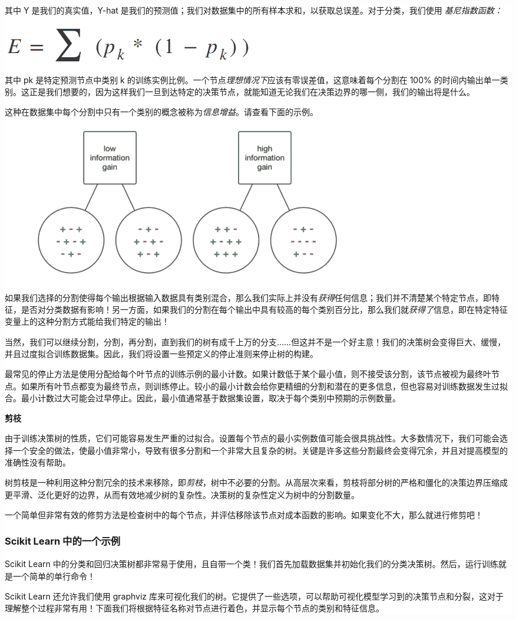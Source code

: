 其中 Y 是我们的真实值，Y-hat 是我们的预测值；我们对数据集中的所有样本求和，以获取总误差。对于分类，我们使用 *基尼指数函数：*

![](img/cbd57496eddd6d3825f64340081d9c88.png)

其中 pk 是特定预测节点中类别 k 的训练实例比例。一个节点*理想情况下*应该有零误差值，这意味着每个分割在 100% 的时间内输出单一类别。这正是我们想要的，因为这样我们一旦到达特定的决策节点，就能知道无论我们在决策边界的哪一侧，我们的输出将是什么。

这种在数据集中每个分割中只有一个类别的概念被称为*信息增益*。请查看下面的示例。

![](img/a52e214cfcc8a71a438dc70e9007a719.png)

如果我们选择的分割使得每个输出根据输入数据具有类别混合，那么我们实际上并没有*获得*任何信息；我们并不清楚某个特定节点，即特征，是否对分类数据有影响！另一方面，如果我们的分割在每个输出中具有较高的每个类别百分比，那么我们就*获得了*信息，即在特定特征变量上的这种分割方式能给我们特定的输出！

当然，我们可以继续分割，分割，再分割，直到我们的树有成千上万的分支……但这并不是一个好主意！我们的决策树会变得巨大、缓慢，并且过度拟合训练数据集。因此，我们将设置一些预定义的停止准则来停止树的构建。

最常见的停止方法是使用分配给每个叶节点的训练示例的最小计数。如果计数低于某个最小值，则不接受该分割，该节点被视为最终叶节点。如果所有叶节点都变为最终节点，则训练停止。较小的最小计数会给你更精细的分割和潜在的更多信息，但也容易对训练数据发生过拟合。最小计数过大可能会过早停止。因此，最小值通常基于数据集设置，取决于每个类别中预期的示例数量。

**剪枝**

由于训练决策树的性质，它们可能容易发生严重的过拟合。设置每个节点的最小实例数值可能会很具挑战性。大多数情况下，我们可能会选择一个安全的做法，使最小值非常小，导致有很多分割和一个非常大且复杂的树。关键是许多这些分割最终会变得冗余，并且对提高模型的准确性没有帮助。

树剪枝是一种利用这种分割冗余的技术来移除，即*剪枝*，树中不必要的分割。从高层次来看，剪枝将部分树的严格和僵化的决策边界压缩成更平滑、泛化更好的边界，从而有效地减少树的复杂性。决策树的复杂性定义为树中的分割数量。

一个简单但非常有效的修剪方法是检查树中的每个节点，并评估移除该节点对成本函数的影响。如果变化不大，那么就进行修剪吧！

### Scikit Learn 中的一个示例

Scikit Learn 中的分类和回归决策树都非常易于使用，且自带一个类！我们首先加载数据集并初始化我们的分类决策树。然后，运行训练就是一个简单的单行命令！

Scikit Learn 还允许我们使用 graphviz 库来可视化我们的树。它提供了一些选项，可以帮助可视化模型学习到的决策节点和分裂，这对于理解整个过程非常有用！下面我们将根据特征名称对节点进行着色，并显示每个节点的类别和特征信息。
